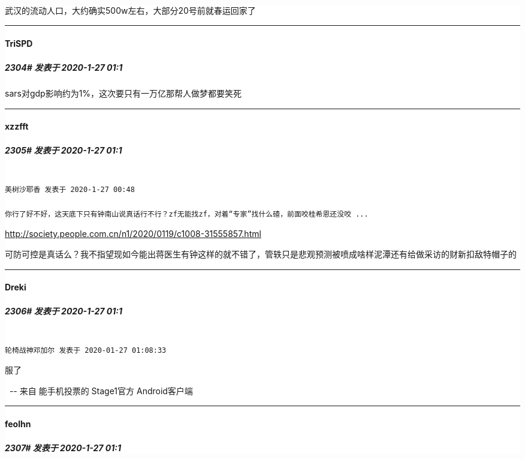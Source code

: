
武汉的流动人口，大约确实500w左右，大部分20号前就春运回家了


-----

####  TriSPD
##### 2304#       发表于 2020-1-27 01:1



sars对gdp影响约为1%，这次要只有一万亿那帮人做梦都要笑死


-----

####  xzzfft
##### 2305#       发表于 2020-1-27 01:1




```

美树沙耶香 发表于 2020-1-27 00:48

你行了好不好，这天底下只有钟南山说真话行不行？zf无能找zf，对着“专家”找什么碴，前面咬桂希恩还没咬 ...

```


http://society.people.com.cn/n1/2020/0119/c1008-31555857.html

可防可控是真话么？我不指望现如今能出蒋医生有钟这样的就不错了，管轶只是悲观预测被喷成啥样泥潭还有给做采访的财新扣敌特帽子的


-----

####  Dreki
##### 2306#       发表于 2020-1-27 01:1




```

轮椅战神邓加尔 发表于 2020-01-27 01:08:33

```

服了

  -- 来自 能手机投票的 Stage1官方 Android客户端


-----

####  feolhn
##### 2307#       发表于 2020-1-27 01:1



